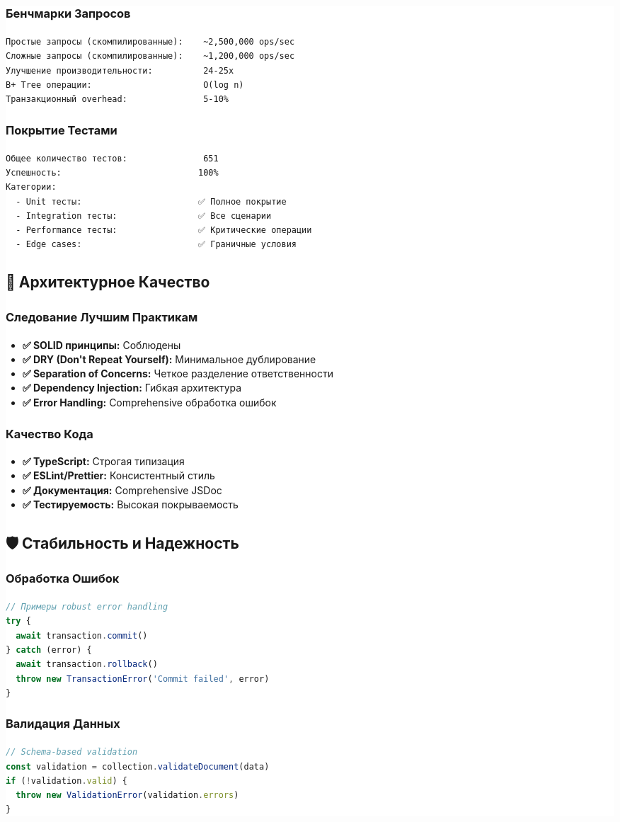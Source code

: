 ### Бенчмарки Запросов
```
Простые запросы (скомпилированные):    ~2,500,000 ops/sec
Сложные запросы (скомпилированные):    ~1,200,000 ops/sec
Улучшение производительности:          24-25x
B+ Tree операции:                      O(log n)
Транзакционный overhead:               5-10%
```

### Покрытие Тестами
```
Общее количество тестов:               651
Успешность:                           100%
Категории:
  - Unit тесты:                       ✅ Полное покрытие
  - Integration тесты:                ✅ Все сценарии
  - Performance тесты:                ✅ Критические операции
  - Edge cases:                       ✅ Граничные условия
```

## 🔧 Архитектурное Качество

### Следование Лучшим Практикам
- **✅ SOLID принципы:** Соблюдены
- **✅ DRY (Don't Repeat Yourself):** Минимальное дублирование
- **✅ Separation of Concerns:** Четкое разделение ответственности
- **✅ Dependency Injection:** Гибкая архитектура
- **✅ Error Handling:** Comprehensive обработка ошибок

### Качество Кода
- **✅ TypeScript:** Строгая типизация
- **✅ ESLint/Prettier:** Консистентный стиль
- **✅ Документация:** Comprehensive JSDoc
- **✅ Тестируемость:** Высокая покрываемость

## 🛡️ Стабильность и Надежность

### Обработка Ошибок
```typescript
// Примеры robust error handling
try {
  await transaction.commit()
} catch (error) {
  await transaction.rollback()
  throw new TransactionError('Commit failed', error)
}
```

### Валидация Данных
```typescript
// Schema-based validation
const validation = collection.validateDocument(data)
if (!validation.valid) {
  throw new ValidationError(validation.errors)
}
```
